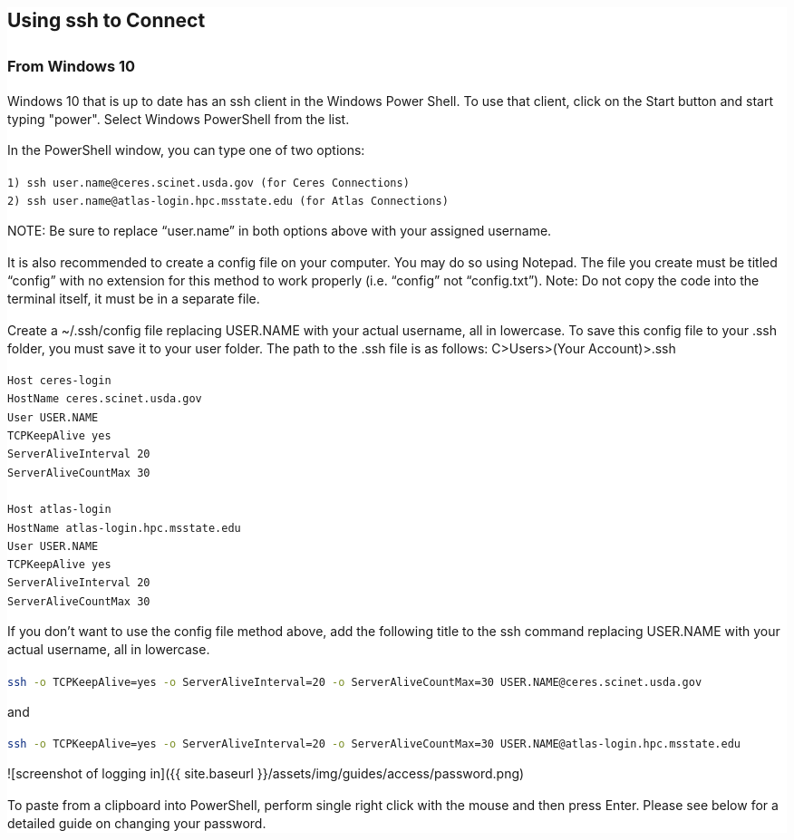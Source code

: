 ## Using ssh to Connect

### From Windows 10

Windows 10 that is up to date has an ssh client in the Windows Power Shell. To use that client, click on the Start button and start typing "power". Select Windows PowerShell from the list.

In the PowerShell window, you can type one of two options: 

	1) ssh user.name@ceres.scinet.usda.gov (for Ceres Connections)
	2) ssh user.name@atlas-login.hpc.msstate.edu (for Atlas Connections)

NOTE: Be sure to replace “user.name” in both options above with your assigned username.


It is also recommended to create a config file on your computer. You may do so using Notepad.  The file you create must be titled “config” with no extension for this method to work properly (i.e. “config” not “config.txt”). 
	Note: Do not copy the code into the terminal itself, it must be in a separate file. 

Create a ~/.ssh/config file replacing USER.NAME with your actual username, all in lowercase.  To save this config file to your .ssh folder, you must save it to your user folder.  The path to the .ssh file is as follows: C>Users>(Your Account)>.ssh

```bash
Host ceres-login
HostName ceres.scinet.usda.gov
User USER.NAME
TCPKeepAlive yes
ServerAliveInterval 20
ServerAliveCountMax 30

Host atlas-login
HostName atlas-login.hpc.msstate.edu
User USER.NAME
TCPKeepAlive yes
ServerAliveInterval 20
ServerAliveCountMax 30
```
If you don’t want to use the config file method above, add the following title to the ssh command replacing USER.NAME with your actual username, all in lowercase.

```bash
ssh -o TCPKeepAlive=yes -o ServerAliveInterval=20 -o ServerAliveCountMax=30 USER.NAME@ceres.scinet.usda.gov
```
and

```bash
ssh -o TCPKeepAlive=yes -o ServerAliveInterval=20 -o ServerAliveCountMax=30 USER.NAME@atlas-login.hpc.msstate.edu
```

![screenshot of logging in]({{ site.baseurl }}/assets/img/guides/access/password.png)

To paste from a clipboard into PowerShell, perform single right click with the mouse and then press Enter. Please see below for a detailed guide on changing your password. 
